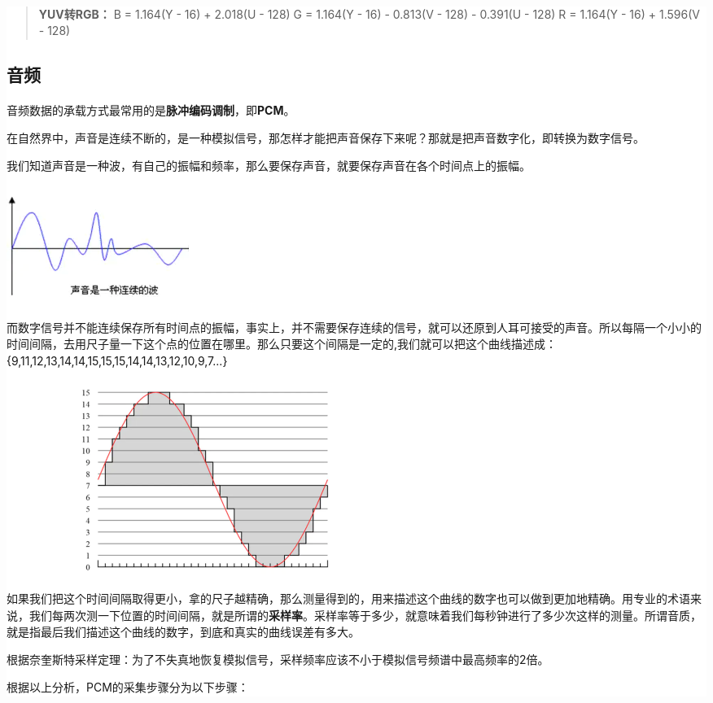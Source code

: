 > **YUV转RGB：**
> B = 1.164(Y - 16) + 2.018(U - 128)
> G = 1.164(Y - 16) - 0.813(V - 128) - 0.391(U - 128)
> R = 1.164(Y - 16) + 1.596(V - 128)

## 音频

音频数据的承载方式最常用的是**脉冲编码调制**，即**PCM**。

在自然界中，声音是连续不断的，是一种模拟信号，那怎样才能把声音保存下来呢？那就是把声音数字化，即转换为数字信号。

我们知道声音是一种波，有自己的振幅和频率，那么要保存声音，就要保存声音在各个时间点上的振幅。

![](/img/sound.webp)

而数字信号并不能连续保存所有时间点的振幅，事实上，并不需要保存连续的信号，就可以还原到人耳可接受的声音。所以每隔一个小小的时间间隔，去用尺子量一下这个点的位置在哪里。那么只要这个间隔是一定的,我们就可以把这个曲线描述成：{9,11,12,13,14,14,15,15,15,14,14,13,12,10,9,7...}

<img src="/img/soundWave.webp" style="zoom: 50%;" />

如果我们把这个时间间隔取得更小，拿的尺子越精确，那么测量得到的，用来描述这个曲线的数字也可以做到更加地精确。用专业的术语来说，我们每两次测一下位置的时间间隔，就是所谓的**采样率**。采样率等于多少，就意味着我们每秒钟进行了多少次这样的测量。所谓音质，就是指最后我们描述这个曲线的数字，到底和真实的曲线误差有多大。

根据奈奎斯特采样定理：为了不失真地恢复模拟信号，采样频率应该不小于模拟信号频谱中最高频率的2倍。

根据以上分析，PCM的采集步骤分为以下步骤：
